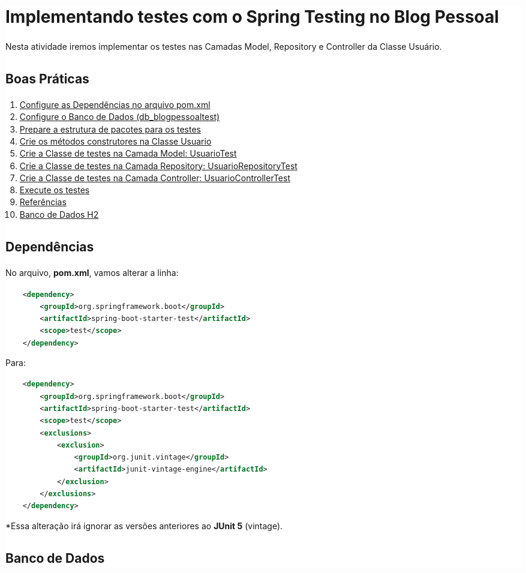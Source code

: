 # Implementando testes com o Spring Testing no Blog Pessoal

Nesta atividade iremos implementar os testes nas Camadas Model, Repository e Controller da Classe Usuário. 



## Boas Práticas

1. <a href="#dep">Configure as Dependências no arquivo pom.xml</a>
2. <a href="#dtb">Configure o Banco de Dados (db_blogpessoaltest)</a>
3. <a href="#pac">Prepare a estrutura de pacotes para os testes</a>
4. <a href="#mcon">Crie os métodos construtores na Classe Usuario</a>
5. <a href="#mod">Crie a Classe de testes na Camada Model: UsuarioTest</a>
6. <a href="#rep">Crie a Classe de testes na Camada Repository: UsuarioRepositoryTest</a>
7. <a href="#ctr">Crie a Classe de testes na Camada Controller: UsuarioControllerTest</a>
8. <a href="#run">Execute os testes</a>
9. <a href="#ref">Referências</a>
10. <a href="https://github.com/rafaelq80/spring_react/blob/main/aula_09/h2.md">Banco de Dados H2</a>



<h2 id="dep"> Dependências</h2>

No arquivo, **pom.xml**, vamos alterar a linha:

```xml
    <dependency>
    	<groupId>org.springframework.boot</groupId>
    	<artifactId>spring-boot-starter-test</artifactId>
    	<scope>test</scope>
    </dependency>
```
Para:
```xml
    <dependency>
    	<groupId>org.springframework.boot</groupId>
    	<artifactId>spring-boot-starter-test</artifactId>
    	<scope>test</scope>
    	<exclusions>
    		<exclusion>
    			<groupId>org.junit.vintage</groupId>
    			<artifactId>junit-vintage-engine</artifactId>
    		</exclusion>
    	</exclusions>
    </dependency>
```
*Essa alteração irá ignorar as versões anteriores ao **JUnit 5** (vintage).



<h2 id="dtb">Banco de Dados</h2>


